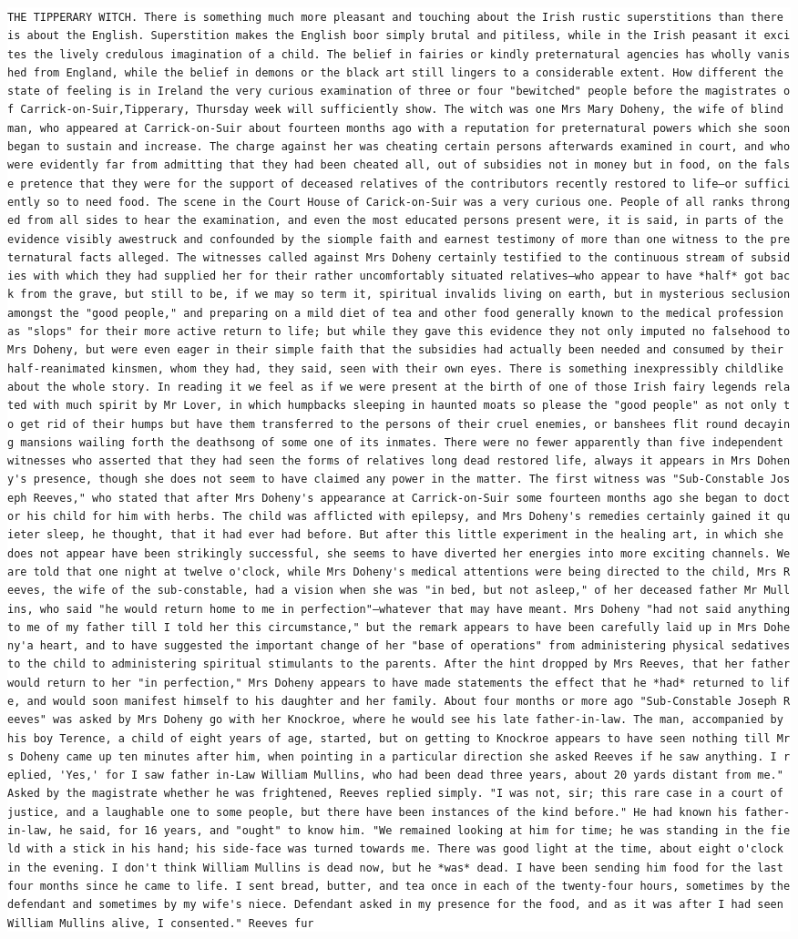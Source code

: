 ```{admonition} The Tipperary Witch, September 1864
THE TIPPERARY WITCH. There is something much more pleasant and touching about the Irish rustic superstitions than there is about the English. Superstition makes the English boor simply brutal and pitiless, while in the Irish peasant it excites the lively credulous imagination of a child. The belief in fairies or kindly preternatural agencies has wholly vanished from England, while the belief in demons or the black art still lingers to a considerable extent. How different the state of feeling is in Ireland the very curious examination of three or four "bewitched" people before the magistrates of Carrick-on-Suir,Tipperary, Thursday week will sufficiently show. The witch was one Mrs Mary Doheny, the wife of blind man, who appeared at Carrick-on-Suir about fourteen months ago with a reputation for preternatural powers which she soon began to sustain and increase. The charge against her was cheating certain persons afterwards examined in court, and who were evidently far from admitting that they had been cheated all, out of subsidies not in money but in food, on the false pretence that they were for the support of deceased relatives of the contributors recently restored to life—or sufficiently so to need food. The scene in the Court House of Carick-on-Suir was a very curious one. People of all ranks thronged from all sides to hear the examination, and even the most educated persons present were, it is said, in parts of the evidence visibly awestruck and confounded by the siomple faith and earnest testimony of more than one witness to the preternatural facts alleged. The witnesses called against Mrs Doheny certainly testified to the continuous stream of subsidies with which they had supplied her for their rather uncomfortably situated relatives—who appear to have *half* got back from the grave, but still to be, if we may so term it, spiritual invalids living on earth, but in mysterious seclusion amongst the "good people," and preparing on a mild diet of tea and other food generally known to the medical profession as "slops" for their more active return to life; but while they gave this evidence they not only imputed no falsehood to Mrs Doheny, but were even eager in their simple faith that the subsidies had actually been needed and consumed by their half-reanimated kinsmen, whom they had, they said, seen with their own eyes. There is something inexpressibly childlike about the whole story. In reading it we feel as if we were present at the birth of one of those Irish fairy legends related with much spirit by Mr Lover, in which humpbacks sleeping in haunted moats so please the "good people" as not only to get rid of their humps but have them transferred to the persons of their cruel enemies, or banshees flit round decaying mansions wailing forth the deathsong of some one of its inmates. There were no fewer apparently than five independent witnesses who asserted that they had seen the forms of relatives long dead restored life, always it appears in Mrs Doheny's presence, though she does not seem to have claimed any power in the matter. The first witness was "Sub-Constable Joseph Reeves," who stated that after Mrs Doheny's appearance at Carrick-on-Suir some fourteen months ago she began to doctor his child for him with herbs. The child was afflicted with epilepsy, and Mrs Doheny's remedies certainly gained it quieter sleep, he thought, that it had ever had before. But after this little experiment in the healing art, in which she does not appear have been strikingly successful, she seems to have diverted her energies into more exciting channels. We are told that one night at twelve o'clock, while Mrs Doheny's medical attentions were being directed to the child, Mrs Reeves, the wife of the sub-constable, had a vision when she was "in bed, but not asleep," of her deceased father Mr Mullins, who said "he would return home to me in perfection"—whatever that may have meant. Mrs Doheny "had not said anything to me of my father till I told her this circumstance," but the remark appears to have been carefully laid up in Mrs Doheny'a heart, and to have suggested the important change of her "base of operations" from administering physical sedatives to the child to administering spiritual stimulants to the parents. After the hint dropped by Mrs Reeves, that her father would return to her "in perfection," Mrs Doheny appears to have made statements the effect that he *had* returned to life, and would soon manifest himself to his daughter and her family. About four months or more ago "Sub-Constable Joseph Reeves" was asked by Mrs Doheny go with her Knockroe, where he would see his late father-in-law. The man, accompanied by his boy Terence, a child of eight years of age, started, but on getting to Knockroe appears to have seen nothing till Mrs Doheny came up ten minutes after him, when pointing in a particular direction she asked Reeves if he saw anything. I replied, 'Yes,' for I saw father in-Law William Mullins, who had been dead three years, about 20 yards distant from me." Asked by the magistrate whether he was frightened, Reeves replied simply. "I was not, sir; this rare case in a court of justice, and a laughable one to some people, but there have been instances of the kind before." He had known his father-in-law, he said, for 16 years, and "ought" to know him. "We remained looking at him for time; he was standing in the field with a stick in his hand; his side-face was turned towards me. There was good light at the time, about eight o'clock in the evening. I don't think William Mullins is dead now, but he *was* dead. I have been sending him food for the last four months since he came to life. I sent bread, butter, and tea once in each of the twenty-four hours, sometimes by the defendant and sometimes by my wife's niece. Defendant asked in my presence for the food, and as it was after I had seen William Mullins alive, I consented." Reeves fur
```